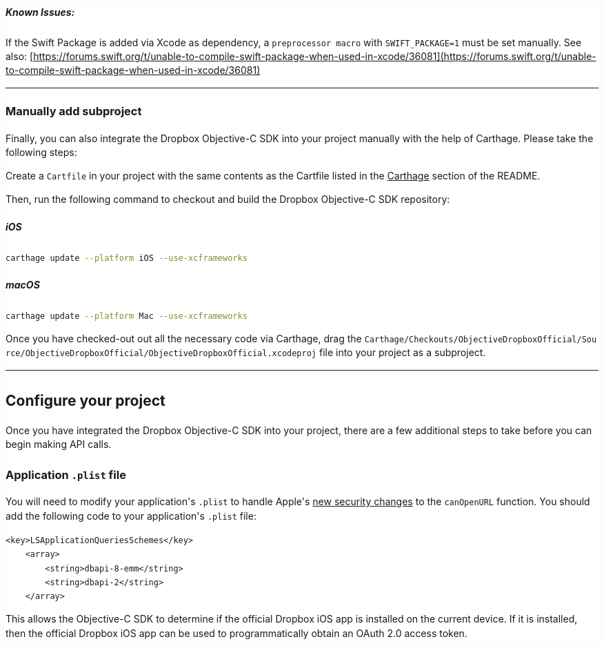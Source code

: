 ##### Known Issues:

If the Swift Package is added via Xcode as dependency, a `preprocessor macro` with `SWIFT_PACKAGE=1` must be set manually. See also: [https://forums.swift.org/t/unable-to-compile-swift-package-when-used-in-xcode/36081](https://forums.swift.org/t/unable-to-compile-swift-package-when-used-in-xcode/36081)

---

### Manually add subproject

Finally, you can also integrate the Dropbox Objective-C SDK into your project manually with the help of Carthage. Please take the following steps:

Create a `Cartfile` in your project with the same contents as the Cartfile listed in the [Carthage](#carthage) section of the README.

Then, run the following command to checkout and build the Dropbox Objective-C SDK repository:

##### iOS

```bash
carthage update --platform iOS --use-xcframeworks
```

##### macOS
```bash
carthage update --platform Mac --use-xcframeworks
```

Once you have checked-out out all the necessary code via Carthage, drag the `Carthage/Checkouts/ObjectiveDropboxOfficial/Source/ObjectiveDropboxOfficial/ObjectiveDropboxOfficial.xcodeproj` file into your project as a subproject.

---

## Configure your project

Once you have integrated the Dropbox Objective-C SDK into your project, there are a few additional steps to take before you can begin making API calls.

### Application `.plist` file

You will need to modify your application's `.plist` to handle Apple's [new security changes](https://developer.apple.com/videos/wwdc/2015/?id=703) to the `canOpenURL` function. You should
add the following code to your application's `.plist` file:

```
<key>LSApplicationQueriesSchemes</key>
    <array>
        <string>dbapi-8-emm</string>
        <string>dbapi-2</string>
    </array>
```
This allows the Objective-C SDK to determine if the official Dropbox iOS app is installed on the current device. If it is installed, then the official Dropbox iOS app can be used to programmatically obtain an OAuth 2.0 access token.
